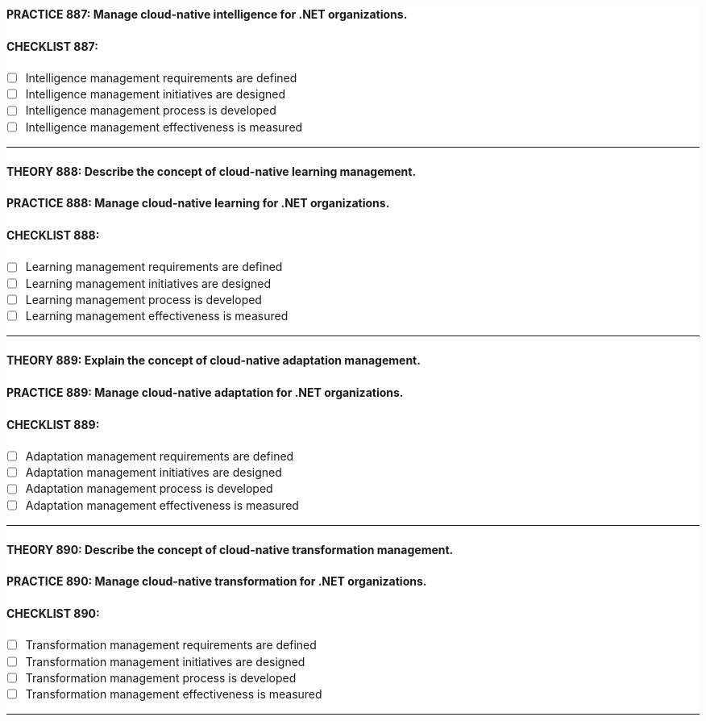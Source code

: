 #### PRACTICE 887: Manage cloud-native intelligence for .NET organizations.

#### CHECKLIST 887:

- [ ] Intelligence management requirements are defined
- [ ] Intelligence management initiatives are designed
- [ ] Intelligence management process is developed
- [ ] Intelligence management effectiveness is measured

---

#### THEORY 888: Describe the concept of cloud-native learning management.

#### PRACTICE 888: Manage cloud-native learning for .NET organizations.

#### CHECKLIST 888:

- [ ] Learning management requirements are defined
- [ ] Learning management initiatives are designed
- [ ] Learning management process is developed
- [ ] Learning management effectiveness is measured

---

#### THEORY 889: Explain the concept of cloud-native adaptation management.

#### PRACTICE 889: Manage cloud-native adaptation for .NET organizations.

#### CHECKLIST 889:

- [ ] Adaptation management requirements are defined
- [ ] Adaptation management initiatives are designed
- [ ] Adaptation management process is developed
- [ ] Adaptation management effectiveness is measured

---

#### THEORY 890: Describe the concept of cloud-native transformation management.

#### PRACTICE 890: Manage cloud-native transformation for .NET organizations.

#### CHECKLIST 890:

- [ ] Transformation management requirements are defined
- [ ] Transformation management initiatives are designed
- [ ] Transformation management process is developed
- [ ] Transformation management effectiveness is measured

---